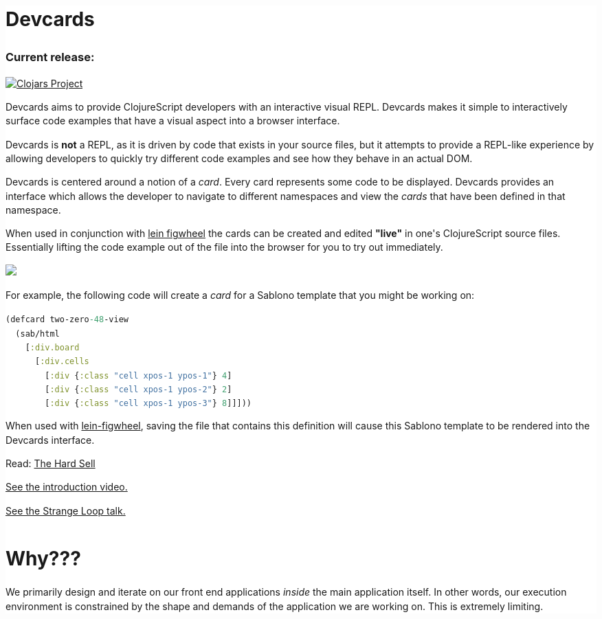# Devcards

### Current release:

[![Clojars Project](https://clojars.org/devcards/latest-version.svg)](https://clojars.org/devcards)

Devcards aims to provide ClojureScript developers with an interactive
visual REPL. Devcards makes it simple to interactively surface code
examples that have a visual aspect into a browser interface. 

Devcards is **not** a REPL, as it is driven by code that exists in
your source files, but it attempts to provide a REPL-like experience
by allowing developers to quickly try different code examples and
see how they behave in an actual DOM.

Devcards is centered around a notion of a *card*. Every card
represents some code to be displayed. Devcards provides an interface
which allows the developer to navigate to different namespaces and view
the *cards* that have been defined in that namespace. 

When used in conjunction with [lein figwheel][leinfigwheel] the cards
can be created and edited **"live"** in one's ClojureScript source
files. Essentially lifting the code example out of the file into the
browser for you to try out immediately.

<img src="https://s3.amazonaws.com/bhauman-blog-images/devcards-action-shot.png"/>

For example, the following code will create a *card* for a Sablono
template that you might be working on:

```clojure
(defcard two-zero-48-view 
  (sab/html
    [:div.board 
      [:div.cells
        [:div {:class "cell xpos-1 ypos-1"} 4]
        [:div {:class "cell xpos-1 ypos-2"} 2]
        [:div {:class "cell xpos-1 ypos-3"} 8]]]))
```

When used with [lein-figwheel][leinfigwheel], saving the file that
contains this definition will cause this Sablono template to be
rendered into the Devcards interface.

Read: [The Hard Sell](http://rigsomelight.com/devcards/#!/devdemos.core) 

[See the introduction video.](https://vimeo.com/97078905)

[See the Strange Loop talk.](https://www.youtube.com/watch?v=G7Z_g2fnEDg)

# Why???

We primarily design and iterate on our front end applications *inside*
the main application itself. In other words, our execution environment
is constrained by the shape and demands of the application we are
working on. This is extremely limiting.


[leinfigwheel]: https://github.com/bhauman/lein-figwheel